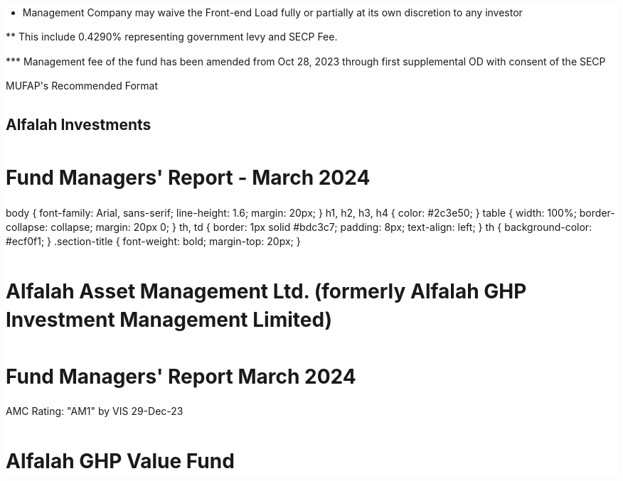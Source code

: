 * Management Company may waive the Front-end Load fully or partially at its own discretion to any investor

** This include 0.4290% representing government levy and SECP Fee.

*** Management fee of the fund has been amended from Oct 28, 2023 through first supplemental OD with consent of the SECP

MUFAP's Recommended Format

Alfalah Investments
---
# Fund Managers' Report - March 2024

body {
font-family: Arial, sans-serif;
line-height: 1.6;
margin: 20px;
}
h1, h2, h3, h4 {
color: #2c3e50;
}
table {
width: 100%;
border-collapse: collapse;
margin: 20px 0;
}
th, td {
border: 1px solid #bdc3c7;
padding: 8px;
text-align: left;
}
th {
background-color: #ecf0f1;
}
.section-title {
font-weight: bold;
margin-top: 20px;
}

# Alfalah Asset Management Ltd. (formerly Alfalah GHP Investment Management Limited)

# Fund Managers' Report March 2024

AMC Rating: "AM1" by VIS 29-Dec-23

# Alfalah GHP Value Fund
